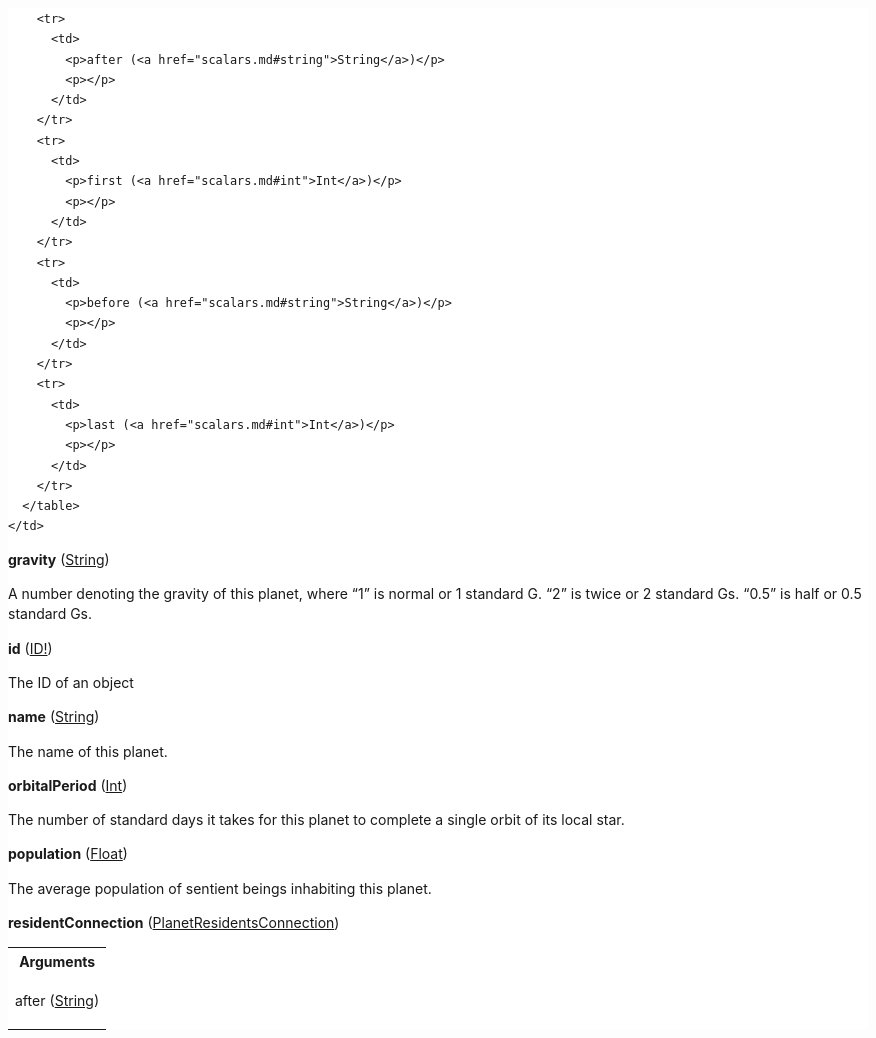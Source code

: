         <tr>
          <td>
            <p>after (<a href="scalars.md#string">String</a>)</p>
            <p></p>
          </td>
        </tr>
        <tr>
          <td>
            <p>first (<a href="scalars.md#int">Int</a>)</p>
            <p></p>
          </td>
        </tr>
        <tr>
          <td>
            <p>before (<a href="scalars.md#string">String</a>)</p>
            <p></p>
          </td>
        </tr>
        <tr>
          <td>
            <p>last (<a href="scalars.md#int">Int</a>)</p>
            <p></p>
          </td>
        </tr>
      </table>
    </td>
  </tr>
  <tr>
    <td><strong>gravity</strong> (<a href="scalars.md#string">String</a>)</td> 
    <td><p>A number denoting the gravity of this planet, where &ldquo;1&rdquo; is normal or 1 standard
G. &ldquo;2&rdquo; is twice or 2 standard Gs. &ldquo;0.5&rdquo; is half or 0.5 standard Gs.</p></td>
  </tr>
  <tr>
    <td><strong>id</strong> (<a href="scalars.md#id">ID!</a>)</td> 
    <td><p>The ID of an object</p></td>
  </tr>
  <tr>
    <td><strong>name</strong> (<a href="scalars.md#string">String</a>)</td> 
    <td><p>The name of this planet.</p></td>
  </tr>
  <tr>
    <td><strong>orbitalPeriod</strong> (<a href="scalars.md#int">Int</a>)</td> 
    <td><p>The number of standard days it takes for this planet to complete a single orbit
of its local star.</p></td>
  </tr>
  <tr>
    <td><strong>population</strong> (<a href="scalars.md#float">Float</a>)</td> 
    <td><p>The average population of sentient beings inhabiting this planet.</p></td>
  </tr>
  <tr>
    <td><strong>residentConnection</strong> (<a href="objects.md#planetresidentsconnection">PlanetResidentsConnection</a>)</td> 
    <td>
      <p></p>
      <table>
        <tr>
          <th><strong>Arguments</strong></th>
        </tr>
        <tr>
          <td>
            <p>after (<a href="scalars.md#string">String</a>)</p>
            <p></p>
          </td>